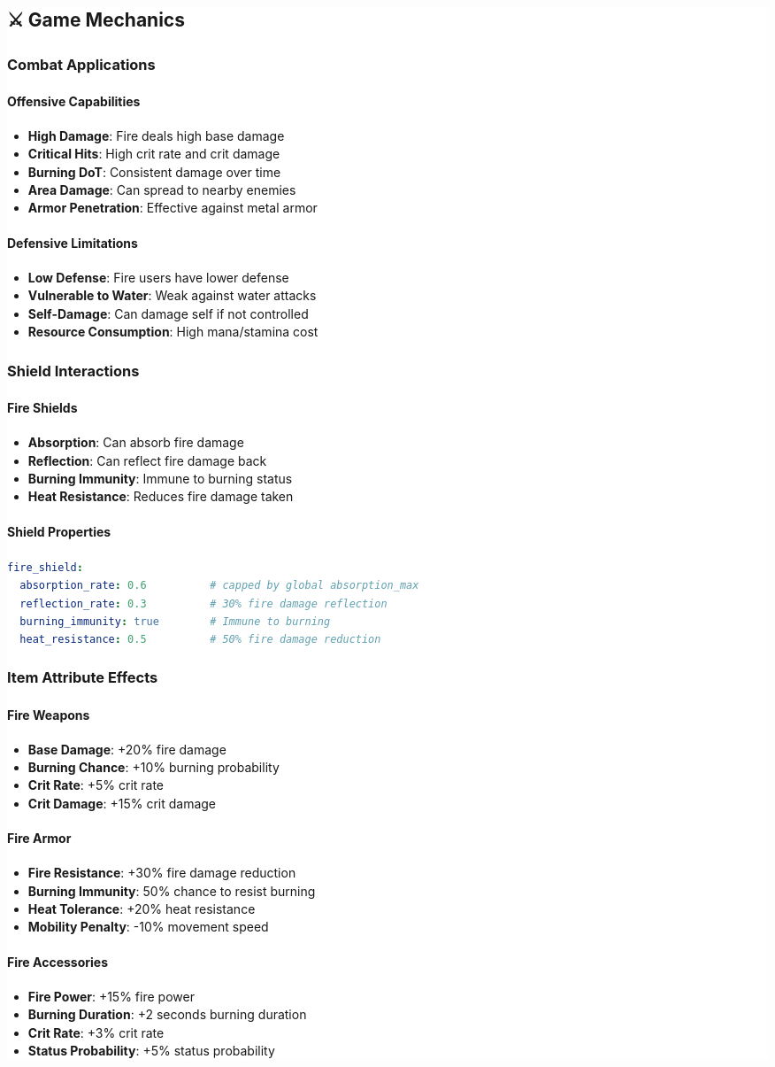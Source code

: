 ## ⚔️ **Game Mechanics**

### **Combat Applications**

#### **Offensive Capabilities**
- **High Damage**: Fire deals high base damage
- **Critical Hits**: High crit rate and crit damage
- **Burning DoT**: Consistent damage over time
- **Area Damage**: Can spread to nearby enemies
- **Armor Penetration**: Effective against metal armor

#### **Defensive Limitations**
- **Low Defense**: Fire users have lower defense
- **Vulnerable to Water**: Weak against water attacks
- **Self-Damage**: Can damage self if not controlled
- **Resource Consumption**: High mana/stamina cost

### **Shield Interactions**

#### **Fire Shields**
- **Absorption**: Can absorb fire damage
- **Reflection**: Can reflect fire damage back
- **Burning Immunity**: Immune to burning status
- **Heat Resistance**: Reduces fire damage taken

#### **Shield Properties**
```yaml
fire_shield:
  absorption_rate: 0.6          # capped by global absorption_max
  reflection_rate: 0.3          # 30% fire damage reflection
  burning_immunity: true        # Immune to burning
  heat_resistance: 0.5          # 50% fire damage reduction
```

### **Item Attribute Effects**

#### **Fire Weapons**
- **Base Damage**: +20% fire damage
- **Burning Chance**: +10% burning probability
- **Crit Rate**: +5% crit rate
- **Crit Damage**: +15% crit damage

#### **Fire Armor**
- **Fire Resistance**: +30% fire damage reduction
- **Burning Immunity**: 50% chance to resist burning
- **Heat Tolerance**: +20% heat resistance
- **Mobility Penalty**: -10% movement speed

#### **Fire Accessories**
- **Fire Power**: +15% fire power
- **Burning Duration**: +2 seconds burning duration
- **Crit Rate**: +3% crit rate
- **Status Probability**: +5% status probability
